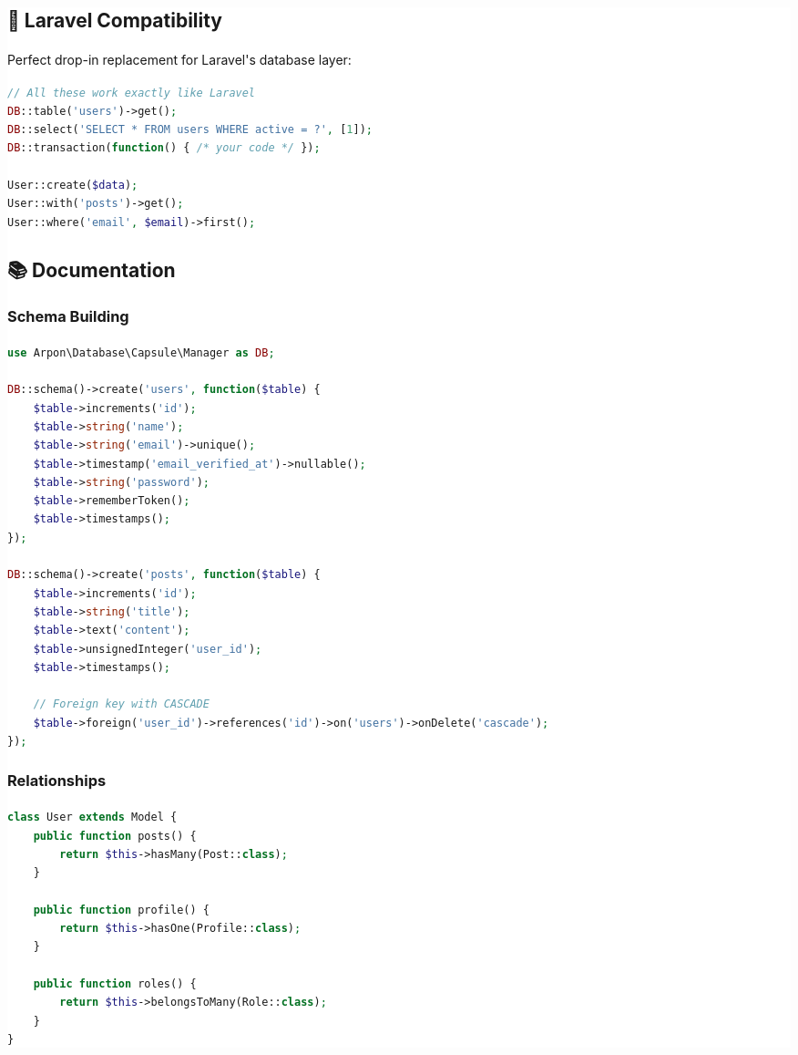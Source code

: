 </td>
</tr>
</table>

## 🎯 Laravel Compatibility

Perfect drop-in replacement for Laravel's database layer:

```php
// All these work exactly like Laravel
DB::table('users')->get();
DB::select('SELECT * FROM users WHERE active = ?', [1]);
DB::transaction(function() { /* your code */ });

User::create($data);
User::with('posts')->get();
User::where('email', $email)->first();
```

## 📚 Documentation

### Schema Building

```php
use Arpon\Database\Capsule\Manager as DB;

DB::schema()->create('users', function($table) {
    $table->increments('id');
    $table->string('name');
    $table->string('email')->unique();
    $table->timestamp('email_verified_at')->nullable();
    $table->string('password');
    $table->rememberToken();
    $table->timestamps();
});

DB::schema()->create('posts', function($table) {
    $table->increments('id');
    $table->string('title');
    $table->text('content');
    $table->unsignedInteger('user_id');
    $table->timestamps();
    
    // Foreign key with CASCADE
    $table->foreign('user_id')->references('id')->on('users')->onDelete('cascade');
});
```

### Relationships

```php
class User extends Model {
    public function posts() {
        return $this->hasMany(Post::class);
    }
    
    public function profile() {
        return $this->hasOne(Profile::class);
    }
    
    public function roles() {
        return $this->belongsToMany(Role::class);
    }
}

```